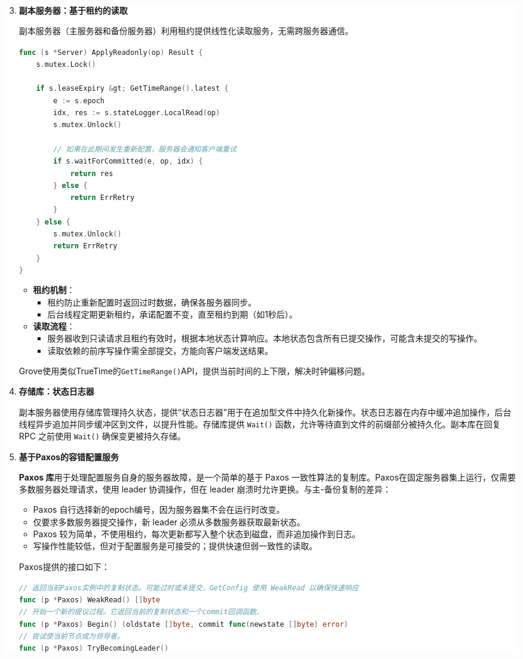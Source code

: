 3. **副本服务器：基于租约的读取**

	副本服务器（主服务器和备份服务器）利用租约提供线性化读取服务，无需跨服务器通信。

	```go
	func (s *Server) ApplyReadonly(op) Result {
	    s.mutex.Lock()
	
	    if s.leaseExpiry &gt; GetTimeRange().latest {
	        e := s.epoch
	        idx, res := s.stateLogger.LocalRead(op)
	        s.mutex.Unlock()
	
	        // 如果在此期间发生重新配置，服务器会通知客户端重试
	        if s.waitForCommitted(e, op, idx) {
	            return res
	        } else {
	            return ErrRetry
	        }
	    } else {
	        s.mutex.Unlock()
	        return ErrRetry
	    }
	}
	```

	- **租约机制**：
		- 租约防止重新配置时返回过时数据，确保各服务器同步。
		- 后台线程定期更新租约，承诺配置不变，直至租约到期（如1秒后）。
	- **读取流程**：
		- 服务器收到只读请求且租约有效时，根据本地状态计算响应。本地状态包含所有已提交操作，可能含未提交的写操作。
		- 读取依赖的前序写操作需全部提交，方能向客户端发送结果。

	Grove使用类似TrueTime的`GetTimeRange()`API，提供当前时间的上下限，解决时钟偏移问题。

4. **存储库：状态日志器**

	副本服务器使用存储库管理持久状态，提供“状态日志器”用于在追加型文件中持久化新操作。状态日志器在内存中缓冲追加操作，后台线程异步追加并同步缓冲区到文件，以提升性能。存储库提供 `Wait()` 函数，允许等待直到文件的前缀部分被持久化。副本库在回复 RPC 之前使用 `Wait()` 确保变更被持久存储。

5. **基于Paxos的容错配置服务**

	**Paxos 库**用于处理配置服务自身的服务器故障，是一个简单的基于 Paxos 一致性算法的复制库。Paxos在固定服务器集上运行，仅需要多数服务器处理请求，使用 leader 协调操作，但在 leader 崩溃时允许更换。与主-备份复制的差异：

	- Paxos 自行选择新的epoch编号，因为服务器集不会在运行时改变。
	- 仅要求多数服务器提交操作，新 leader 必须从多数服务器获取最新状态。
	- Paxos 较为简单，不使用租约，每次更新都写入整个状态到磁盘，而非追加操作到日志。
	- 写操作性能较低，但对于配置服务是可接受的；提供快速但弱一致性的读取。

	Paxos提供的接口如下：

	```go
	// 返回当前Paxos实例中的复制状态。可能过时或未提交，GetConfig 使用 WeakRead 以确保快速响应
	func (p *Paxos) WeakRead() []byte
	// 开始一个新的提议过程。它返回当前的复制状态和一个commit回调函数。
	func (p *Paxos) Begin() (oldstate []byte, commit func(newstate []byte) error)
	// 尝试使当前节点成为领导者。
	func (p *Paxos) TryBecomingLeader()
	```
